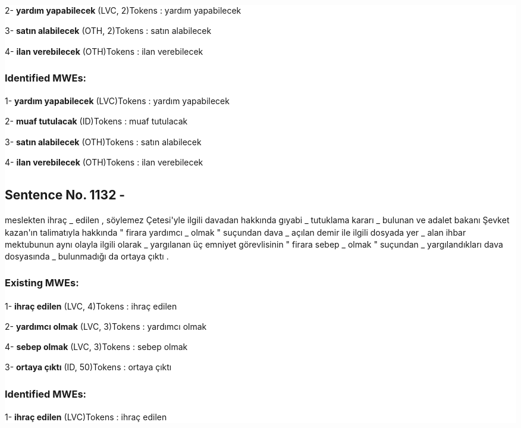 2- **yardım yapabilecek** (LVC, 2)Tokens : 
yardım
yapabilecek

3- **satın alabilecek** (OTH, 2)Tokens : 
satın
alabilecek

4- **ilan verebilecek** (OTH)Tokens : 
ilan
verebilecek

### Identified MWEs: 
1- **yardım yapabilecek** (LVC)Tokens : 
yardım
yapabilecek

2- **muaf tutulacak** (ID)Tokens : 
muaf
tutulacak

3- **satın alabilecek** (OTH)Tokens : 
satın
alabilecek

4- **ilan verebilecek** (OTH)Tokens : 
ilan
verebilecek

## Sentence No. 1132 - 
meslekten ihraç _ edilen , söylemez Çetesi'yle ilgili davadan hakkında gıyabi _ tutuklama kararı _ bulunan ve adalet bakanı Şevket kazan'ın talimatıyla hakkında " firara yardımcı _ olmak " suçundan dava _ açılan demir ile ilgili dosyada yer _ alan ihbar mektubunun aynı olayla ilgili olarak _ yargılanan üç emniyet görevlisinin " firara sebep _ olmak " suçundan _ yargılandıkları dava dosyasında _ bulunmadığı da ortaya çıktı . 
### Existing MWEs: 
1- **ihraç edilen** (LVC, 4)Tokens : 
ihraç
edilen

2- **yardımcı olmak** (LVC, 3)Tokens : 
yardımcı
olmak

4- **sebep olmak** (LVC, 3)Tokens : 
sebep
olmak

3- **ortaya çıktı** (ID, 50)Tokens : 
ortaya
çıktı

### Identified MWEs: 
1- **ihraç edilen** (LVC)Tokens : 
ihraç
edilen
